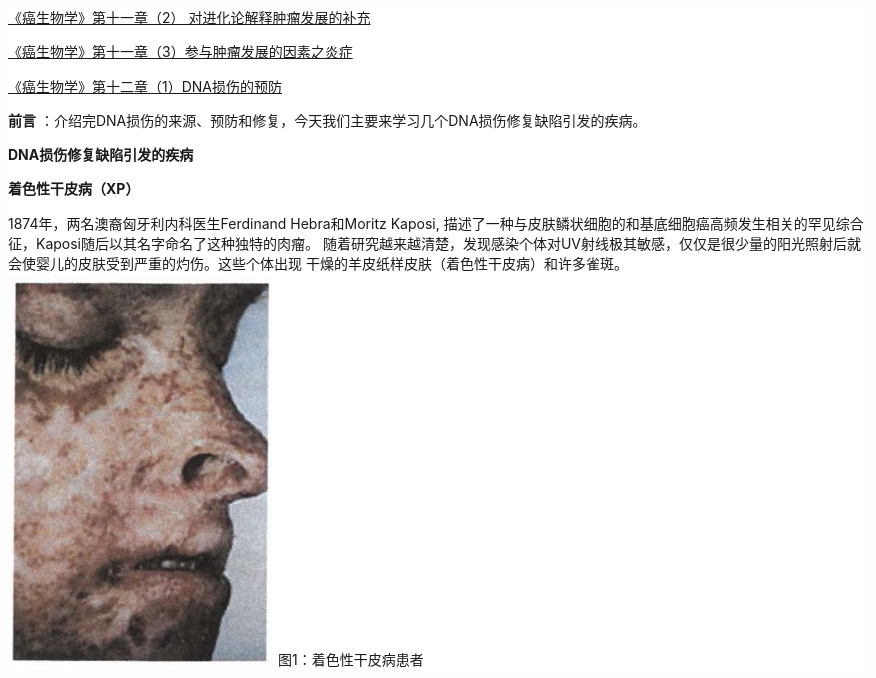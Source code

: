 [《癌生物学》第十一章（2） 对进化论解释肿瘤发展的补充](http://mp.weixin.qq.com/s?__biz=Mzg4NjA5Mzg2Mw==&mid=2247487832&idx=1&sn=5e8fbe85d6c878d01fd5c8123597f738&chksm=cf9fb010f8e83906a15b3a4dde368c45a4878310af6d8ae7cea6ee854219ee36eabe1ca51ae4&scene=21#wechat_redirect)
 
[《癌生物学》第十一章（3）参与肿瘤发展的因素之炎症](http://mp.weixin.qq.com/s?__biz=Mzg4NjA5Mzg2Mw==&mid=2247487874&idx=1&sn=d1adb72c268af79d532a0ede13f52abe&chksm=cf9fb0caf8e839dcdbc8eb23ce9779053eb50f64e7589bab3116b6ee14fb10b048f51388ec44&scene=21#wechat_redirect)
 
[《癌生物学》第十二章（1）DNA损伤的预防](http://mp.weixin.qq.com/s?__biz=Mzg4NjA5Mzg2Mw==&mid=2247487949&idx=1&sn=107054f050f8b4d3404a6e371ddf3194&chksm=cf9fb085f8e839937724d4ada4c21deec6f12551160dd2933522d10f25fae38b9b8ac6f895a3&scene=21#wechat_redirect)
 


 
**前言** ：介绍完DNA损伤的来源、预防和修复，今天我们主要来学习几个DNA损伤修复缺陷引发的疾病。
 


 
 


 
 
**DNA损伤修复缺陷引发的疾病**
 
 


 
 
**着色性干皮病（XP）**
 
 


 
 
1874年，两名澳裔匈牙利内科医生Ferdinand Hebra和Moritz Kaposi, 描述了一种与皮肤鳞状细胞的和基底细胞癌高频发生相关的罕见综合征，Kaposi随后以其名字命名了这种独特的肉瘤。 随着研究越来越清楚，发现感染个体对UV射线极其敏感，仅仅是很少量的阳光照射后就会使婴儿的皮肤受到严重的灼伤。这些个体出现 干燥的羊皮纸样皮肤（着色性干皮病）和许多雀斑。
 ![图片1](images/img_第十二章_3_345_d0a331f4.jpg) 
图1：着色性干皮病患者
 